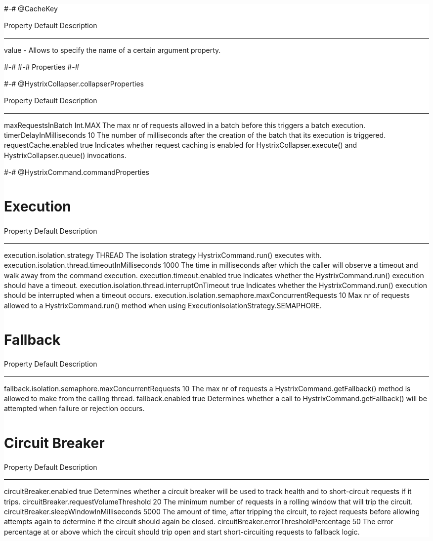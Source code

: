 
#-# @CacheKey

Property                      Default                                Description
--------                      -------                                -----------
value                         -                                      Allows to specify the name of a certain argument property.



#-#
#-# Properties
#-#

#-# @HystrixCollapser.collapserProperties

Property                                              Default        Description
--------                                              -------        -----------
maxRequestsInBatch                                    Int.MAX        The max nr of requests allowed in a batch before this triggers a batch execution.
timerDelayInMilliseconds                              10             The number of milliseconds after the creation of the batch that its execution is triggered.
requestCache.enabled                                  true           Indicates whether request caching is enabled for HystrixCollapser.execute() and HystrixCollapser.queue() invocations.


#-# @HystrixCommand.commandProperties

# Execution
Property                                              Default        Description
--------                                              -------        -----------
execution.isolation.strategy                          THREAD         The isolation strategy HystrixCommand.run() executes with.
execution.isolation.thread.timeoutInMilliseconds      1000           The time in milliseconds after which the caller will observe a timeout and walk away from the command execution.
execution.timeout.enabled                             true           Indicates whether the HystrixCommand.run() execution should have a timeout.
execution.isolation.thread.interruptOnTimeout         true           Indicates whether the HystrixCommand.run() execution should be interrupted when a timeout occurs.
execution.isolation.semaphore.maxConcurrentRequests   10             Max nr of requests allowed to a HystrixCommand.run() method when using ExecutionIsolationStrategy.SEMAPHORE.


# Fallback
Property                                              Default        Description
--------                                              -------        -----------
fallback.isolation.semaphore.maxConcurrentRequests    10             The max nr of requests a HystrixCommand.getFallback() method is allowed to make from the calling thread.
fallback.enabled                                      true           Determines whether a call to HystrixCommand.getFallback() will be attempted when failure or rejection occurs.


# Circuit Breaker
Property                                              Default        Description
--------                                              -------        -----------
circuitBreaker.enabled                                true           Determines whether a circuit breaker will be used to track health and to short-circuit requests if it trips.
circuitBreaker.requestVolumeThreshold                 20             The minimum number of requests in a rolling window that will trip the circuit.
circuitBreaker.sleepWindowInMilliseconds              5000           The amount of time, after tripping the circuit, to reject requests before allowing attempts again to determine if the circuit should again be closed.
circuitBreaker.errorThresholdPercentage               50             The error percentage at or above which the circuit should trip open and start short-circuiting requests to fallback logic.